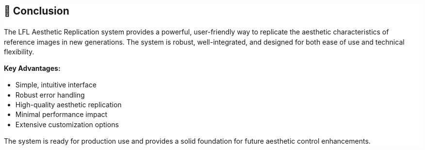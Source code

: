 ## 📝 Conclusion

The LFL Aesthetic Replication system provides a powerful, user-friendly way to replicate the aesthetic characteristics of reference images in new generations. The system is robust, well-integrated, and designed for both ease of use and technical flexibility.

**Key Advantages:**
- Simple, intuitive interface
- Robust error handling
- High-quality aesthetic replication
- Minimal performance impact
- Extensive customization options

The system is ready for production use and provides a solid foundation for future aesthetic control enhancements.